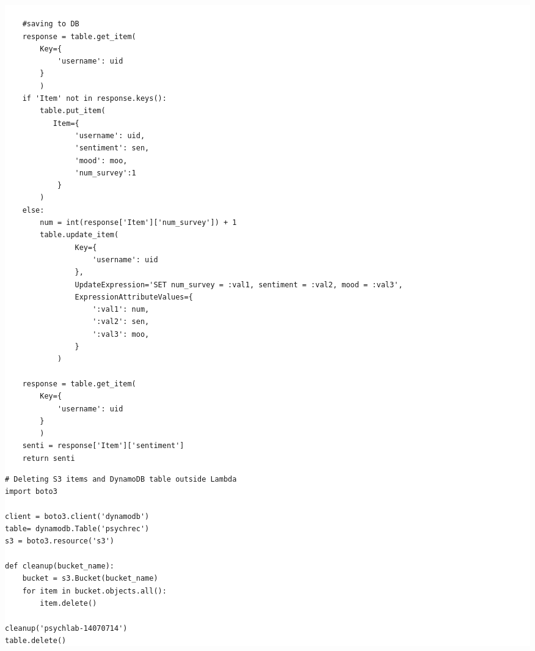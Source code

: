 ```

    #saving to DB
    response = table.get_item(
        Key={
            'username': uid
        }
        )
    if 'Item' not in response.keys():  
        table.put_item(
           Item={
                'username': uid,
                'sentiment': sen,
                'mood': moo,
                'num_survey':1
            }
        )
    else:
        num = int(response['Item']['num_survey']) + 1
        table.update_item(
                Key={
                    'username': uid
                },
                UpdateExpression='SET num_survey = :val1, sentiment = :val2, mood = :val3',
                ExpressionAttributeValues={
                    ':val1': num,
                    ':val2': sen,
                    ':val3': moo,
                }
            )
        
    response = table.get_item(
        Key={
            'username': uid
        }
        )
    senti = response['Item']['sentiment']
    return senti
```
```
# Deleting S3 items and DynamoDB table outside Lambda
import boto3

client = boto3.client('dynamodb')
table= dynamodb.Table('psychrec') 
s3 = boto3.resource('s3') 

def cleanup(bucket_name):
    bucket = s3.Bucket(bucket_name)
    for item in bucket.objects.all():
        item.delete()
        
cleanup('psychlab-14070714')
table.delete()
```
